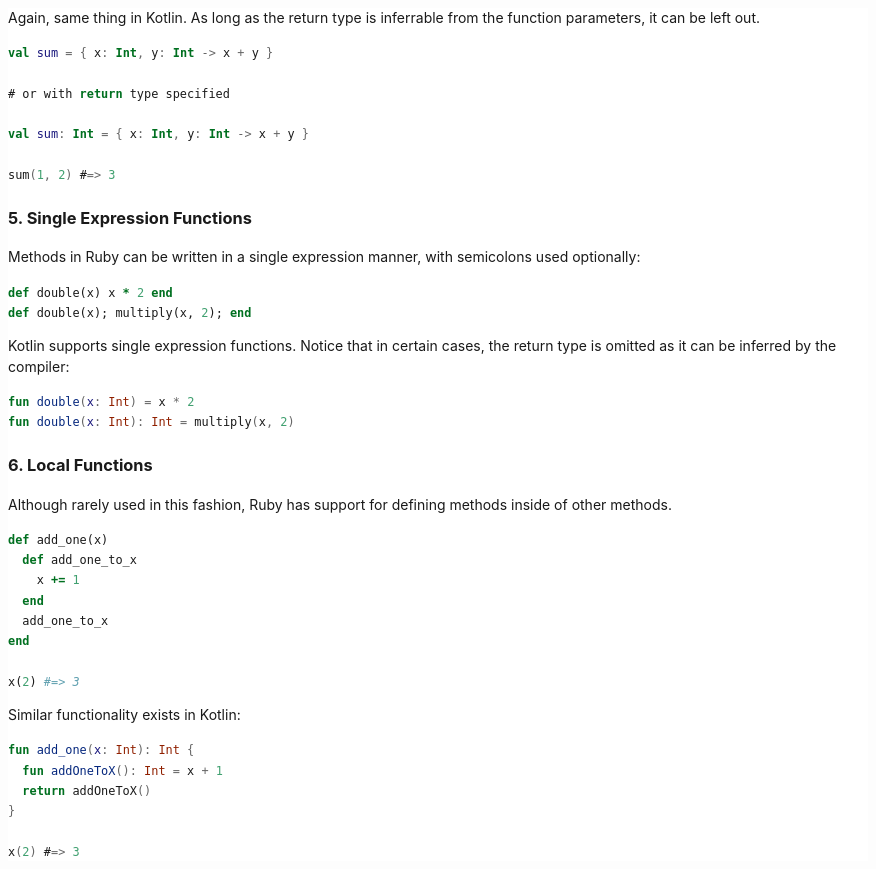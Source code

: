 Again, same thing in Kotlin. As long as the return type is inferrable from the function parameters, it can be left out.

```kotlin
val sum = { x: Int, y: Int -> x + y }

# or with return type specified

val sum: Int = { x: Int, y: Int -> x + y }

sum(1, 2) #=> 3
```

### 5. Single Expression Functions

Methods in Ruby can be written in a single expression manner, with semicolons used optionally:

```ruby
def double(x) x * 2 end
def double(x); multiply(x, 2); end
```

Kotlin supports single expression functions. Notice that in certain cases, the return type is omitted as it can be inferred by the compiler:

```kotlin
fun double(x: Int) = x * 2
fun double(x: Int): Int = multiply(x, 2)
```

### 6. Local Functions

Although rarely used in this fashion, Ruby has support for defining methods inside of other methods.

```ruby
def add_one(x)
  def add_one_to_x
    x += 1
  end
  add_one_to_x
end

x(2) #=> 3
```

Similar functionality exists in Kotlin:

```kotlin
fun add_one(x: Int): Int {
  fun addOneToX(): Int = x + 1
  return addOneToX()
}

x(2) #=> 3
```
